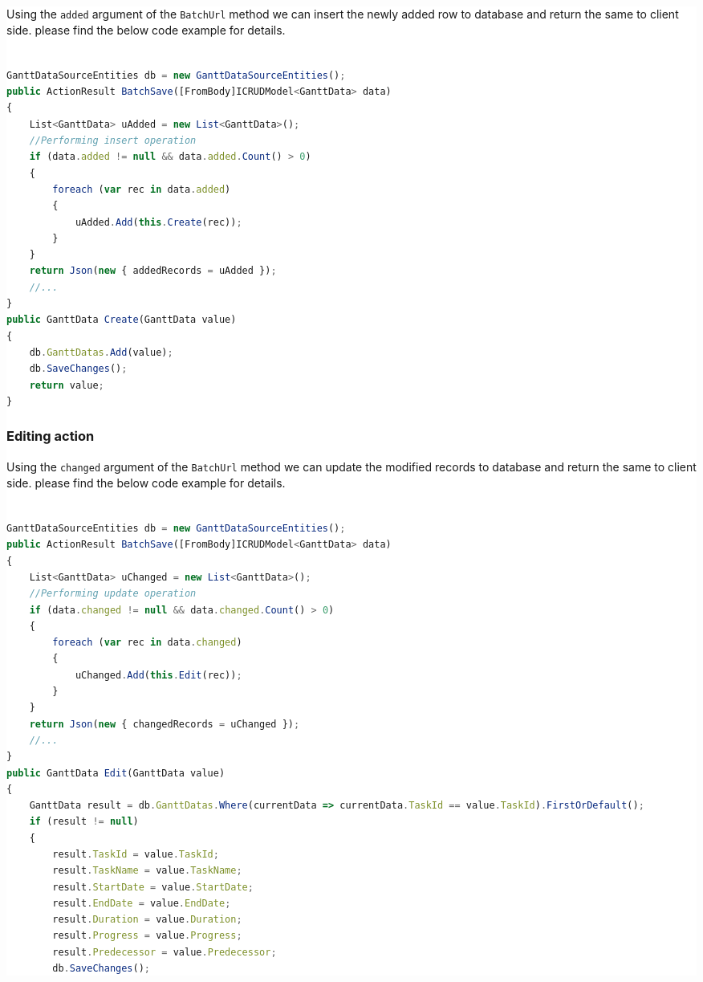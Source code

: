 Using the `added` argument of the `BatchUrl` method we can insert the newly added row to database and return the same to client side. please find the below code example for details.

```typescript

GanttDataSourceEntities db = new GanttDataSourceEntities();
public ActionResult BatchSave([FromBody]ICRUDModel<GanttData> data)
{
    List<GanttData> uAdded = new List<GanttData>();
    //Performing insert operation
    if (data.added != null && data.added.Count() > 0)
    {
        foreach (var rec in data.added)
        {
            uAdded.Add(this.Create(rec));
        }
    }
    return Json(new { addedRecords = uAdded });
    //...
}
public GanttData Create(GanttData value)
{
    db.GanttDatas.Add(value);
    db.SaveChanges();
    return value;
}

```

### Editing action

Using the `changed` argument of the `BatchUrl` method we can update the modified records to database and return the same to client side. please find the below code example for details.

```typescript

GanttDataSourceEntities db = new GanttDataSourceEntities();
public ActionResult BatchSave([FromBody]ICRUDModel<GanttData> data)
{
    List<GanttData> uChanged = new List<GanttData>();
    //Performing update operation
    if (data.changed != null && data.changed.Count() > 0)
    {
        foreach (var rec in data.changed)
        {
            uChanged.Add(this.Edit(rec));
        }
    }
    return Json(new { changedRecords = uChanged });
    //...
}
public GanttData Edit(GanttData value)
{
    GanttData result = db.GanttDatas.Where(currentData => currentData.TaskId == value.TaskId).FirstOrDefault();
    if (result != null)
    {
        result.TaskId = value.TaskId;
        result.TaskName = value.TaskName;
        result.StartDate = value.StartDate;
        result.EndDate = value.EndDate;
        result.Duration = value.Duration;
        result.Progress = value.Progress;
        result.Predecessor = value.Predecessor;
        db.SaveChanges();
```